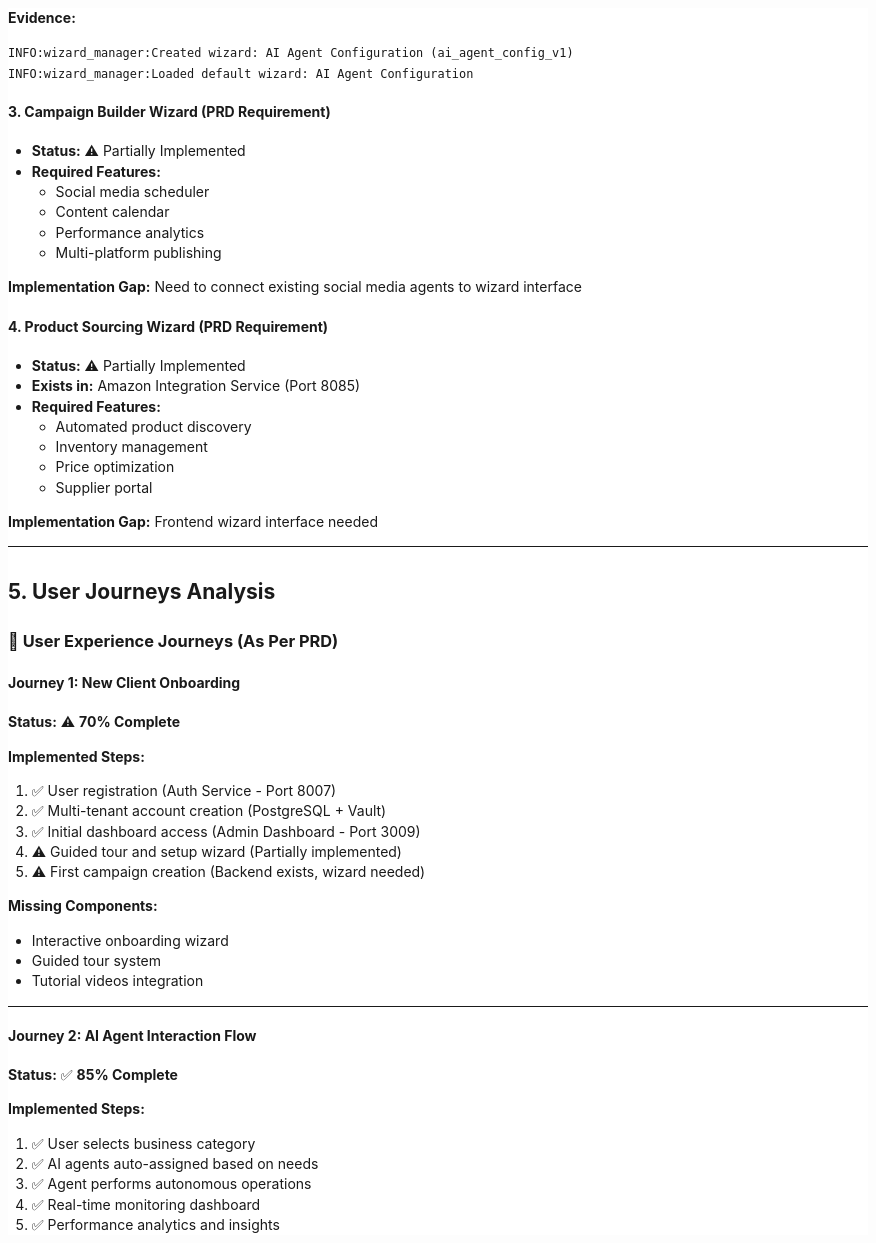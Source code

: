 **Evidence:**
```
INFO:wizard_manager:Created wizard: AI Agent Configuration (ai_agent_config_v1)
INFO:wizard_manager:Loaded default wizard: AI Agent Configuration
```

#### **3. Campaign Builder Wizard** (PRD Requirement)
- **Status:** ⚠️ Partially Implemented
- **Required Features:**
  - Social media scheduler
  - Content calendar
  - Performance analytics
  - Multi-platform publishing

**Implementation Gap:** Need to connect existing social media agents to wizard interface

#### **4. Product Sourcing Wizard** (PRD Requirement)
- **Status:** ⚠️ Partially Implemented
- **Exists in:** Amazon Integration Service (Port 8085)
- **Required Features:**
  - Automated product discovery
  - Inventory management
  - Price optimization
  - Supplier portal

**Implementation Gap:** Frontend wizard interface needed

---

## 5. User Journeys Analysis

### 🌟 **User Experience Journeys (As Per PRD)**

#### **Journey 1: New Client Onboarding**
**Status:** ⚠️ **70% Complete**

**Implemented Steps:**
1. ✅ User registration (Auth Service - Port 8007)
2. ✅ Multi-tenant account creation (PostgreSQL + Vault)
3. ✅ Initial dashboard access (Admin Dashboard - Port 3009)
4. ⚠️ Guided tour and setup wizard (Partially implemented)
5. ⚠️ First campaign creation (Backend exists, wizard needed)

**Missing Components:**
- Interactive onboarding wizard
- Guided tour system
- Tutorial videos integration

---

#### **Journey 2: AI Agent Interaction Flow**
**Status:** ✅ **85% Complete**

**Implemented Steps:**
1. ✅ User selects business category
2. ✅ AI agents auto-assigned based on needs
3. ✅ Agent performs autonomous operations
4. ✅ Real-time monitoring dashboard
5. ✅ Performance analytics and insights

